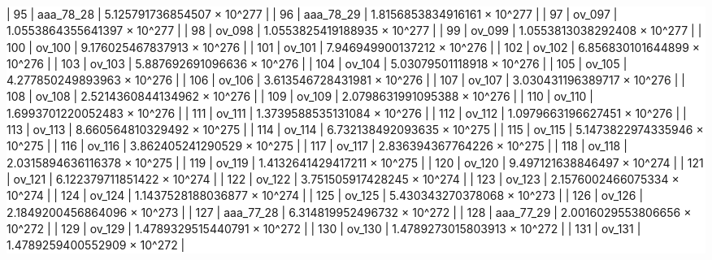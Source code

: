 | 95 | aaa_78_28 | 5.125791736854507 × 10^277 |
| 96 | aaa_78_29 | 1.8156853834916161 × 10^277 |
| 97 | ov_097 | 1.0553864355641397 × 10^277 |
| 98 | ov_098 | 1.0553825419188935 × 10^277 |
| 99 | ov_099 | 1.0553813038292408 × 10^277 |
| 100 | ov_100 | 9.176025467837913 × 10^276 |
| 101 | ov_101 | 7.946949900137212 × 10^276 |
| 102 | ov_102 | 6.856830101644899 × 10^276 |
| 103 | ov_103 | 5.887692691096636 × 10^276 |
| 104 | ov_104 | 5.03079501118918 × 10^276 |
| 105 | ov_105 | 4.277850249893963 × 10^276 |
| 106 | ov_106 | 3.613546728431981 × 10^276 |
| 107 | ov_107 | 3.030431196389717 × 10^276 |
| 108 | ov_108 | 2.5214360844134962 × 10^276 |
| 109 | ov_109 | 2.0798631991095388 × 10^276 |
| 110 | ov_110 | 1.6993701220052483 × 10^276 |
| 111 | ov_111 | 1.3739588535131084 × 10^276 |
| 112 | ov_112 | 1.0979663196627451 × 10^276 |
| 113 | ov_113 | 8.660564810329492 × 10^275 |
| 114 | ov_114 | 6.732138492093635 × 10^275 |
| 115 | ov_115 | 5.1473822974335946 × 10^275 |
| 116 | ov_116 | 3.862405241290529 × 10^275 |
| 117 | ov_117 | 2.836394367764226 × 10^275 |
| 118 | ov_118 | 2.0315894636116378 × 10^275 |
| 119 | ov_119 | 1.4132641429417211 × 10^275 |
| 120 | ov_120 | 9.497121638846497 × 10^274 |
| 121 | ov_121 | 6.122379711851422 × 10^274 |
| 122 | ov_122 | 3.751505917428245 × 10^274 |
| 123 | ov_123 | 2.1576002466075334 × 10^274 |
| 124 | ov_124 | 1.1437528188036877 × 10^274 |
| 125 | ov_125 | 5.430343270378068 × 10^273 |
| 126 | ov_126 | 2.1849200456864096 × 10^273 |
| 127 | aaa_77_28 | 6.314819952496732 × 10^272 |
| 128 | aaa_77_29 | 2.0016029553806656 × 10^272 |
| 129 | ov_129 | 1.4789329515440791 × 10^272 |
| 130 | ov_130 | 1.4789273015803913 × 10^272 |
| 131 | ov_131 | 1.4789259400552909 × 10^272 |